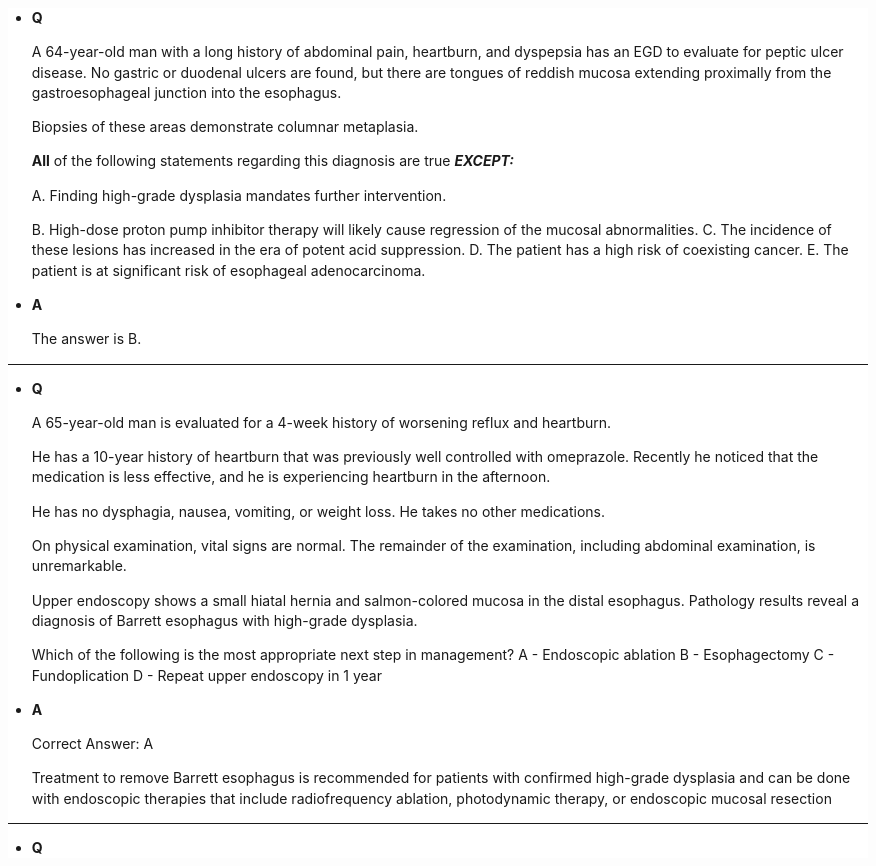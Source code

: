 
- **Q**
    
    A 64-year-old man with a long history of abdominal pain, heartburn, and dyspepsia has an EGD to evaluate for peptic ulcer disease. No gastric or duodenal ulcers are found, but there are tongues of reddish mucosa extending proximally from the gastroesophageal junction into the esophagus. 
    
    Biopsies of these areas demonstrate columnar metaplasia. 
    
    **All** of the following statements regarding this diagnosis are true ***EXCEPT:***
    
    A. Finding high-grade dysplasia mandates further intervention.
    
    B. High-dose proton pump inhibitor therapy will likely cause regression of the mucosal abnormalities.
    C. The incidence of these lesions has increased in the era of potent acid suppression.
    D. The patient has a high risk of coexisting cancer.
    E. The patient is at significant risk of esophageal adenocarcinoma.
    
- **A**
    
    The answer is B.
    

---

- **Q**
    
    A 65-year-old man is evaluated for a 4-week history of worsening reflux and heartburn.
    
    He has a 10-year history of heartburn that was previously well controlled with omeprazole. Recently he noticed that the medication is less effective, and he is experiencing heartburn in the afternoon.
    
    He has no dysphagia, nausea, vomiting, or weight loss. He takes no other medications.
    
    On physical examination, vital signs are normal. The remainder of the
    examination, including abdominal examination, is unremarkable.
    
    Upper endoscopy shows a small hiatal hernia and salmon-colored mucosa in the distal esophagus. Pathology results reveal a diagnosis of Barrett esophagus with high-grade dysplasia.
    
    Which of the following is the most appropriate next step in management?
    A - Endoscopic ablation
    B - Esophagectomy
    C - Fundoplication
    D - Repeat upper endoscopy in 1 year
    
- **A**
    
    Correct Answer: A
    
    Treatment to remove Barrett esophagus is recommended for patients with confirmed high-grade dysplasia and can be done with endoscopic therapies that include radiofrequency ablation, photodynamic therapy, or endoscopic mucosal resection
    

---

- **Q**
    
